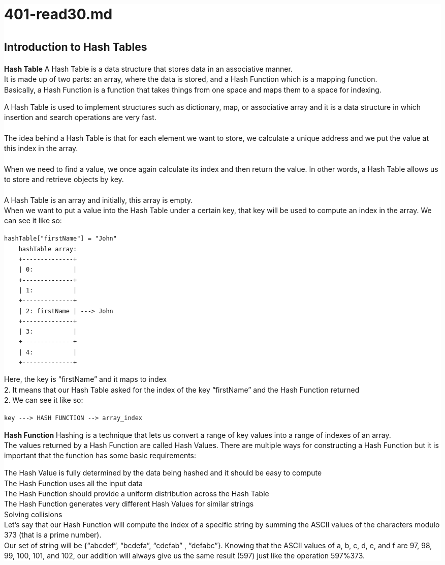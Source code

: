 # 401-read30.md
## Introduction to Hash Tables

**Hash Table**
A Hash Table is a data structure that stores data in an associative manner. <br />
It is made up of two parts: an array, where the data is stored, and a Hash Function which is a mapping function.<br />
Basically, a Hash Function is a function that takes things from one space and maps them to a space for indexing.<br />

A Hash Table is used to implement structures such as dictionary, map, or associative array and it is a data structure in which insertion and search operations are very fast.<br />
<br />
The idea behind a Hash Table is that for each element we want to store, we calculate a unique address and we put the value at this index in the array. <br /><br />
When we need to find a value, we once again calculate its index and then return the value. In other words, a Hash Table allows us to store and retrieve objects by key.<br />
<br />
A Hash Table is an array and initially, this array is empty.<br />
When we want to put a value into the Hash Table under a certain key, that key will be used to compute an index in the array. We can see it like so:<br />
```
hashTable["firstName"] = "John"
    hashTable array:
    +--------------+
    | 0:           |
    +--------------+
    | 1:           |
    +--------------+
    | 2: firstName | ---> John
    +--------------+
    | 3:           |
    +--------------+
    | 4:           |
    +--------------+
```
Here, the key is “firstName” and it maps to index <br />
2. It means that our Hash Table asked for the index of the key “firstName” and the Hash Function returned<br /> 
2. We can see it like so:<br />
```
key ---> HASH FUNCTION --> array_index
```
**Hash Function**
Hashing is a technique that lets us convert a range of key values into a range of indexes of an array. <br />
The values returned by a Hash Function are called Hash Values. 
There are multiple ways for constructing a Hash Function but it is important that the function has some basic requirements:<br />

The Hash Value is fully determined by the data being hashed and it should be easy to compute<br />
The Hash Function uses all the input data<br />
The Hash Function should provide a uniform distribution across the Hash Table<br />
The Hash Function generates very different Hash Values for similar strings<br />
Solving collisions<br />
Let’s say that our Hash Function will compute the index of a specific string by summing the ASCII values of the characters modulo 373 (that is a prime number). <br />
Our set of string will be {“abcdef”, “bcdefa”, “cdefab” , “defabc”}. 
Knowing that the ASCII values of a, b, c, d, e, and f are 97, 98, 99, 100, 101, and 102, our addition will always give us the same result (597) just like the operation 597%373.<br />
